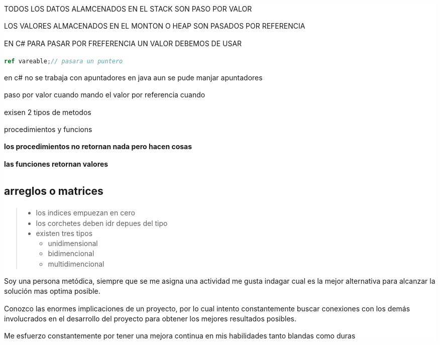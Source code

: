 
TODOS LOS DATOS ALAMCENADOS EN EL STACK
SON PASO POR VALOR

LOS VALORES ALMACENADOS EN EL MONTON O HEAP
SON PASADOS POR REFERENCIA

EN C# PARA PASAR POR FREFERENCIA UN VALOR DEBEMOS DE USAR


```cs
ref vareable;// pasara un puntero 


```

en c# no se trabaja con apuntadores
en java aun se pude manjar apuntadores

paso por valor cuando mando el valor
por referencia cuando 


exisen 2 tipos de metodos

procedimientos y funcions


**los procedimientos no retornan nada pero hacen cosas**

**las funciones retornan valores**



## arreglos o matrices

>- los indices empuezan en cero
>- los corchetes deben idr depues del tipo
>- existen tres tipos
>	- unidimensional
>	- bidimencional
>	- multidimencional



Soy una persona metódica, siempre
que se me asigna una actividad me gusta
indagar cual es la mejor alternativa para alcanzar
la solución mas optima posible.

Conozco las enormes implicaciones de un proyecto,
por lo cual intento constantemente buscar 
conexiones con los demás involucrados en el desarrollo
del proyecto para obtener los mejores
resultados posibles.

Me esfuerzo constantemente por tener
una mejora continua en mis habilidades tanto
blandas como duras 

